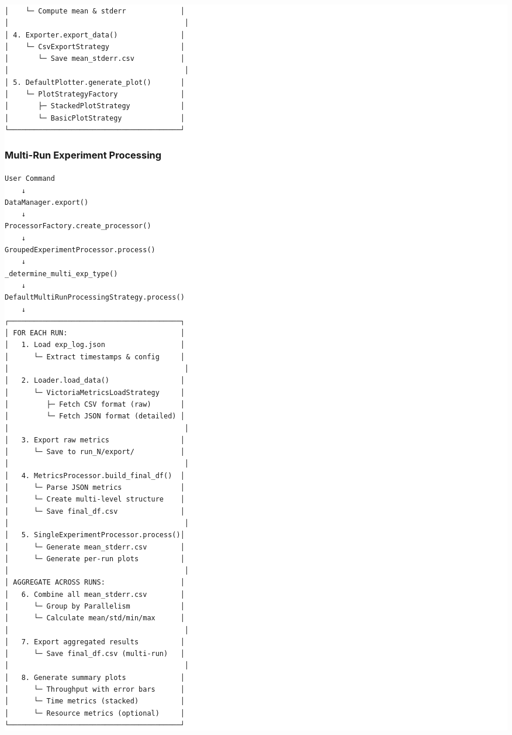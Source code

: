```
│    └─ Compute mean & stderr             │
│                                          │
│ 4. Exporter.export_data()               │
│    └─ CsvExportStrategy                 │
│       └─ Save mean_stderr.csv           │
│                                          │
│ 5. DefaultPlotter.generate_plot()       │
│    └─ PlotStrategyFactory               │
│       ├─ StackedPlotStrategy            │
│       └─ BasicPlotStrategy              │
└─────────────────────────────────────────┘
```

### Multi-Run Experiment Processing
```
User Command
    ↓
DataManager.export()
    ↓
ProcessorFactory.create_processor()
    ↓
GroupedExperimentProcessor.process()
    ↓
_determine_multi_exp_type()
    ↓
DefaultMultiRunProcessingStrategy.process()
    ↓
┌─────────────────────────────────────────┐
│ FOR EACH RUN:                           │
│   1. Load exp_log.json                  │
│      └─ Extract timestamps & config     │
│                                          │
│   2. Loader.load_data()                 │
│      └─ VictoriaMetricsLoadStrategy     │
│         ├─ Fetch CSV format (raw)       │
│         └─ Fetch JSON format (detailed) │
│                                          │
│   3. Export raw metrics                 │
│      └─ Save to run_N/export/           │
│                                          │
│   4. MetricsProcessor.build_final_df()  │
│      └─ Parse JSON metrics              │
│      └─ Create multi-level structure    │
│      └─ Save final_df.csv               │
│                                          │
│   5. SingleExperimentProcessor.process()│
│      └─ Generate mean_stderr.csv        │
│      └─ Generate per-run plots          │
│                                          │
│ AGGREGATE ACROSS RUNS:                  │
│   6. Combine all mean_stderr.csv        │
│      └─ Group by Parallelism            │
│      └─ Calculate mean/std/min/max      │
│                                          │
│   7. Export aggregated results          │
│      └─ Save final_df.csv (multi-run)   │
│                                          │
│   8. Generate summary plots             │
│      └─ Throughput with error bars      │
│      └─ Time metrics (stacked)          │
│      └─ Resource metrics (optional)     │
└─────────────────────────────────────────┘
```

